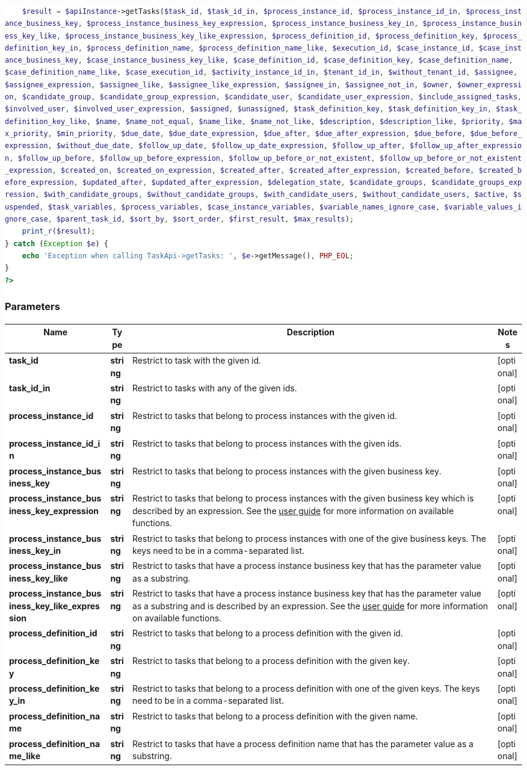 ```php
    $result = $apiInstance->getTasks($task_id, $task_id_in, $process_instance_id, $process_instance_id_in, $process_instance_business_key, $process_instance_business_key_expression, $process_instance_business_key_in, $process_instance_business_key_like, $process_instance_business_key_like_expression, $process_definition_id, $process_definition_key, $process_definition_key_in, $process_definition_name, $process_definition_name_like, $execution_id, $case_instance_id, $case_instance_business_key, $case_instance_business_key_like, $case_definition_id, $case_definition_key, $case_definition_name, $case_definition_name_like, $case_execution_id, $activity_instance_id_in, $tenant_id_in, $without_tenant_id, $assignee, $assignee_expression, $assignee_like, $assignee_like_expression, $assignee_in, $assignee_not_in, $owner, $owner_expression, $candidate_group, $candidate_group_expression, $candidate_user, $candidate_user_expression, $include_assigned_tasks, $involved_user, $involved_user_expression, $assigned, $unassigned, $task_definition_key, $task_definition_key_in, $task_definition_key_like, $name, $name_not_equal, $name_like, $name_not_like, $description, $description_like, $priority, $max_priority, $min_priority, $due_date, $due_date_expression, $due_after, $due_after_expression, $due_before, $due_before_expression, $without_due_date, $follow_up_date, $follow_up_date_expression, $follow_up_after, $follow_up_after_expression, $follow_up_before, $follow_up_before_expression, $follow_up_before_or_not_existent, $follow_up_before_or_not_existent_expression, $created_on, $created_on_expression, $created_after, $created_after_expression, $created_before, $created_before_expression, $updated_after, $updated_after_expression, $delegation_state, $candidate_groups, $candidate_groups_expression, $with_candidate_groups, $without_candidate_groups, $with_candidate_users, $without_candidate_users, $active, $suspended, $task_variables, $process_variables, $case_instance_variables, $variable_names_ignore_case, $variable_values_ignore_case, $parent_task_id, $sort_by, $sort_order, $first_result, $max_results);
    print_r($result);
} catch (Exception $e) {
    echo 'Exception when calling TaskApi->getTasks: ', $e->getMessage(), PHP_EOL;
}
?>
```

### Parameters

Name | Type | Description  | Notes
------------- | ------------- | ------------- | -------------
 **task_id** | **string**| Restrict to task with the given id. | [optional]
 **task_id_in** | **string**| Restrict to tasks with any of the given ids. | [optional]
 **process_instance_id** | **string**| Restrict to tasks that belong to process instances with the given id. | [optional]
 **process_instance_id_in** | **string**| Restrict to tasks that belong to process instances with the given ids. | [optional]
 **process_instance_business_key** | **string**| Restrict to tasks that belong to process instances with the given business key. | [optional]
 **process_instance_business_key_expression** | **string**| Restrict to tasks that belong to process instances with the given business key which  is described by an expression. See the  [user guide](https://docs.camunda.org/manual/7.21/user-guide/process-engine/expression-language/#internal-context-functions) for more information on available functions. | [optional]
 **process_instance_business_key_in** | **string**| Restrict to tasks that belong to process instances with one of the give business keys.  The keys need to be in a comma-separated list. | [optional]
 **process_instance_business_key_like** | **string**| Restrict to tasks that have a process instance business key that has the parameter  value as a substring. | [optional]
 **process_instance_business_key_like_expression** | **string**| Restrict to tasks that have a process instance business key that has the parameter  value as a substring and is described by an expression. See the [user guide](https://docs.camunda.org/manual/7.21/user-guide/process-engine/expression-language/#internal-context-functions)  for more information on available functions. | [optional]
 **process_definition_id** | **string**| Restrict to tasks that belong to a process definition with the given id. | [optional]
 **process_definition_key** | **string**| Restrict to tasks that belong to a process definition with the given key. | [optional]
 **process_definition_key_in** | **string**| Restrict to tasks that belong to a process definition with one of the given keys. The  keys need to be in a comma-separated list. | [optional]
 **process_definition_name** | **string**| Restrict to tasks that belong to a process definition with the given name. | [optional]
 **process_definition_name_like** | **string**| Restrict to tasks that have a process definition name that has the parameter value as  a substring. | [optional]